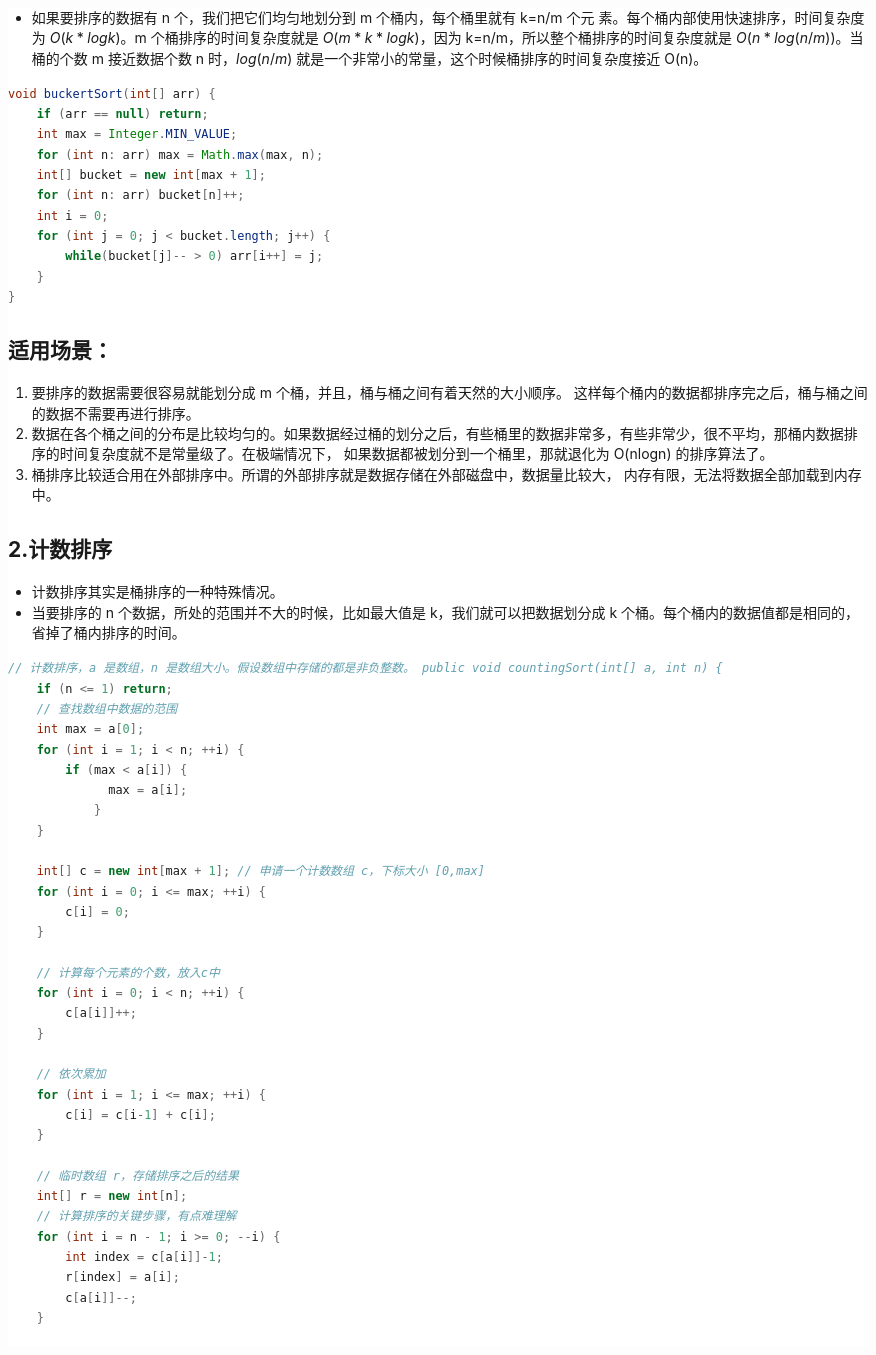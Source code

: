 - 如果要排序的数据有 n 个，我们把它们均匀地划分到 m 个桶内，每个桶里就有 k=n/m 个元 素。每个桶内部使用快速排序，时间复杂度为 $O(k * logk)$。m 个桶排序的时间复杂度就是 $O(m * k * logk)$，因为 k=n/m，所以整个桶排序的时间复杂度就是 $O(n*log(n/m))$。当桶的个数 m 接近数据个数 n 时，$log(n/m)$ 就是一个非常小的常量，这个时候桶排序的时间复杂度接近 O(n)。

```java
void buckertSort(int[] arr) {
    if (arr == null) return;
  	int max = Integer.MIN_VALUE;
  	for (int n: arr) max = Math.max(max, n);
  	int[] bucket = new int[max + 1];
  	for (int n: arr) bucket[n]++;
  	int i = 0;
  	for (int j = 0; j < bucket.length; j++) {
        while(bucket[j]-- > 0) arr[i++] = j;
    }
}
```

## 适用场景：

1. 要排序的数据需要很容易就能划分成 m 个桶，并且，桶与桶之间有着天然的大小顺序。 这样每个桶内的数据都排序完之后，桶与桶之间的数据不需要再进行排序。
2. 数据在各个桶之间的分布是比较均匀的。如果数据经过桶的划分之后，有些桶里的数据非常多，有些非常少，很不平均，那桶内数据排序的时间复杂度就不是常量级了。在极端情况下， 如果数据都被划分到一个桶里，那就退化为 O(nlogn) 的排序算法了。
3. 桶排序比较适合用在外部排序中。所谓的外部排序就是数据存储在外部磁盘中，数据量比较大， 内存有限，无法将数据全部加载到内存中。

## 2.计数排序

- 计数排序其实是桶排序的一种特殊情况。
- 当要排序的 n 个数据，所处的范围并不大的时候，比如最大值是 k，我们就可以把数据划分成 k 个桶。每个桶内的数据值都是相同的， 省掉了桶内排序的时间。

```java
// 计数排序，a 是数组，n 是数组大小。假设数组中存储的都是非负整数。 public void countingSort(int[] a, int n) {  
	if (n <= 1) return;
	// 查找数组中数据的范围  
	int max = a[0];  
	for (int i = 1; i < n; ++i) {
	    if (max < a[i]) {
	          max = a[i];    
	        }
	}
 
    int[] c = new int[max + 1]; // 申请一个计数数组 c，下标大小 [0,max]  
    for (int i = 0; i <= max; ++i) {
        c[i] = 0;  
    }
 
  	// 计算每个元素的个数，放入c中  
  	for (int i = 0; i < n; ++i) {
  	    c[a[i]]++;  
  	}
 
    // 依次累加  
    for (int i = 1; i <= max; ++i) {    
    	c[i] = c[i-1] + c[i];  
    }
 
    // 临时数组 r，存储排序之后的结果  
    int[] r = new int[n];  
    // 计算排序的关键步骤，有点难理解  
    for (int i = n - 1; i >= 0; --i) {    
    	int index = c[a[i]]-1;    
    	r[index] = a[i];    
    	c[a[i]]--;  
    }
 
```